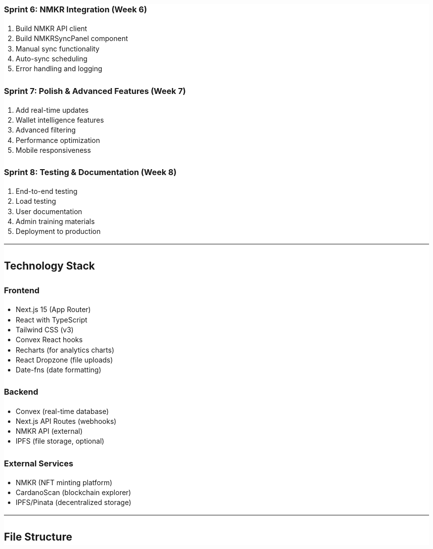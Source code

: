 ### Sprint 6: NMKR Integration (Week 6)
1. Build NMKR API client
2. Build NMKRSyncPanel component
3. Manual sync functionality
4. Auto-sync scheduling
5. Error handling and logging

### Sprint 7: Polish & Advanced Features (Week 7)
1. Add real-time updates
2. Wallet intelligence features
3. Advanced filtering
4. Performance optimization
5. Mobile responsiveness

### Sprint 8: Testing & Documentation (Week 8)
1. End-to-end testing
2. Load testing
3. User documentation
4. Admin training materials
5. Deployment to production

---

## Technology Stack

### Frontend
- Next.js 15 (App Router)
- React with TypeScript
- Tailwind CSS (v3)
- Convex React hooks
- Recharts (for analytics charts)
- React Dropzone (file uploads)
- Date-fns (date formatting)

### Backend
- Convex (real-time database)
- Next.js API Routes (webhooks)
- NMKR API (external)
- IPFS (file storage, optional)

### External Services
- NMKR (NFT minting platform)
- CardanoScan (blockchain explorer)
- IPFS/Pinata (decentralized storage)

---

## File Structure
